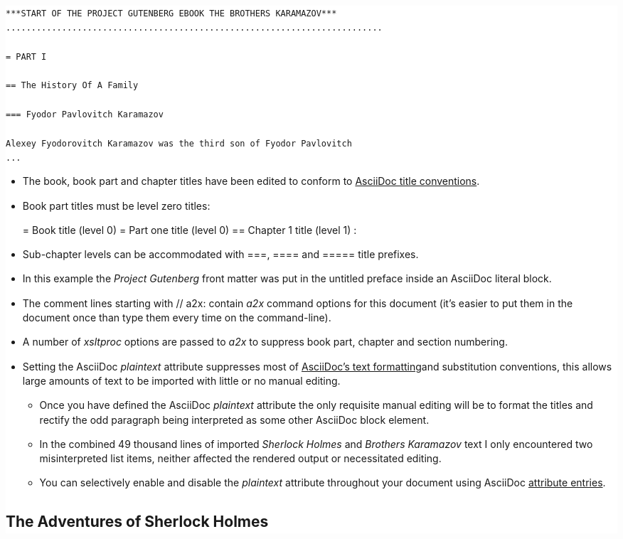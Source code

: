     ***START OF THE PROJECT GUTENBERG EBOOK THE BROTHERS KARAMAZOV***
    ..........................................................................

    = PART I

    == The History Of A Family

    === Fyodor Pavlovitch Karamazov

    Alexey Fyodorovitch Karamazov was the third son of Fyodor Pavlovitch
    ...




  * The book, book part and chapter titles have been edited to conform to [AsciiDoc title conventions](http://www.methods.co.nz/asciidoc/userguide.html#X17).


  * Book part titles must be level zero titles:


    = Book title (level 0)
    = Part one title (level 0)
    == Chapter 1 title (level 1)
      :





  * Sub-chapter levels can be accommodated with ===, ==== and ===== title prefixes.


  * In this example the _Project Gutenberg_ front matter was put in the untitled preface inside an AsciiDoc literal block.


  * The comment lines starting with // a2x: contain _a2x_ command options for this document (it’s easier to put them in the document once than type them every time on the command-line).


  * A number of _xsltproc_ options are passed to _a2x_ to suppress book part, chapter and section numbering.


  * Setting the AsciiDoc _plaintext_ attribute suppresses most of [AsciiDoc’s text formatting](http://www.methods.co.nz/asciidoc/userguide.html#_text_formatting)and substitution conventions, this allows large amounts of text to be imported with little or no manual editing.

    * Once you have defined the AsciiDoc _plaintext_ attribute the only requisite manual editing will be to format the titles and rectify the odd paragraph being interpreted as some other AsciiDoc block element.

    * In the combined 49 thousand lines of imported _Sherlock Holmes_ and _Brothers Karamazov_ text I only encountered two misinterpreted list items, neither affected the rendered output or necessitated editing.

    * You can selectively enable and disable the _plaintext_ attribute throughout your document using AsciiDoc [attribute entries](http://www.methods.co.nz/asciidoc/userguide.html#X18).



## The Adventures of Sherlock Holmes
